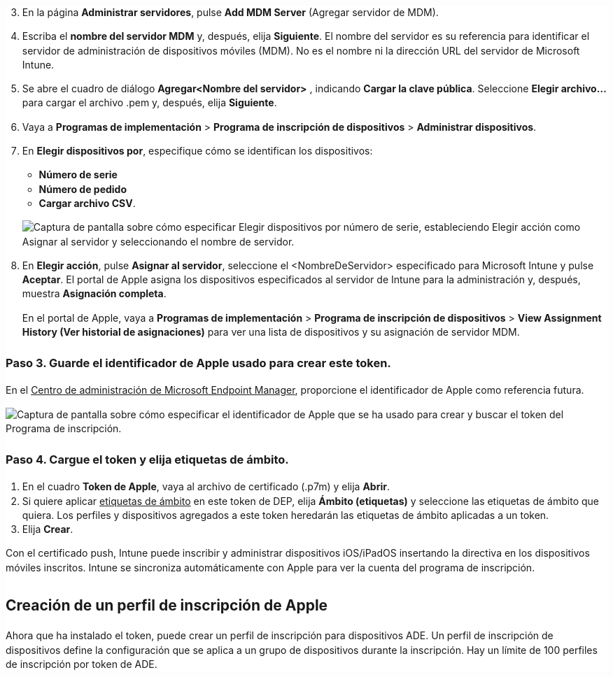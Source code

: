 3. En la página **Administrar servidores**, pulse **Add MDM Server** (Agregar servidor de MDM).
4. Escriba el **nombre del servidor MDM** y, después, elija **Siguiente**. El nombre del servidor es su referencia para identificar el servidor de administración de dispositivos móviles (MDM). No es el nombre ni la dirección URL del servidor de Microsoft Intune.

5. Se abre el cuadro de diálogo **Agregar&lt;Nombre del servidor&gt;** , indicando **Cargar la clave pública**. Seleccione **Elegir archivo…** para cargar el archivo .pem y, después, elija **Siguiente**.

6. Vaya a **Programas de implementación** &gt; **Programa de inscripción de dispositivos** &gt; **Administrar dispositivos**.
7. En **Elegir dispositivos por**, especifique cómo se identifican los dispositivos:
    - **Número de serie**
    - **Número de pedido**
    - **Cargar archivo CSV**.

   ![Captura de pantalla sobre cómo especificar Elegir dispositivos por número de serie, estableciendo Elegir acción como Asignar al servidor y seleccionando el nombre de servidor.](./media/device-enrollment-program-enroll-ios/enrollment-program-token-specify-serial.png)

8. En **Elegir acción**, pulse **Asignar al servidor**, seleccione el &lt;NombreDeServidor&gt; especificado para Microsoft Intune y pulse **Aceptar**. El portal de Apple asigna los dispositivos especificados al servidor de Intune para la administración y, después, muestra **Asignación completa**.

   En el portal de Apple, vaya a **Programas de implementación** &gt; **Programa de inscripción de dispositivos** &gt; **View Assignment History (Ver historial de asignaciones)** para ver una lista de dispositivos y su asignación de servidor MDM.

### <a name="step-3-save-the-apple-id-used-to-create-this-token"></a>Paso 3. Guarde el identificador de Apple usado para crear este token.

En el [Centro de administración de Microsoft Endpoint Manager](https://go.microsoft.com/fwlink/?linkid=2109431), proporcione el identificador de Apple como referencia futura.

![Captura de pantalla sobre cómo especificar el identificador de Apple que se ha usado para crear y buscar el token del Programa de inscripción.](./media/device-enrollment-program-enroll-ios/image03.png)

### <a name="step-4-upload-your-token-and-choose-scope-tags"></a>Paso 4. Cargue el token y elija etiquetas de ámbito.

1. En el cuadro **Token de Apple**, vaya al archivo de certificado (.p7m) y elija **Abrir**.
2. Si quiere aplicar [etiquetas de ámbito](../fundamentals/scope-tags.md) en este token de DEP, elija **Ámbito (etiquetas)** y seleccione las etiquetas de ámbito que quiera. Los perfiles y dispositivos agregados a este token heredarán las etiquetas de ámbito aplicadas a un token.
3. Elija **Crear**.

Con el certificado push, Intune puede inscribir y administrar dispositivos iOS/iPadOS insertando la directiva en los dispositivos móviles inscritos. Intune se sincroniza automáticamente con Apple para ver la cuenta del programa de inscripción.

## <a name="create-an-apple-enrollment-profile"></a>Creación de un perfil de inscripción de Apple

Ahora que ha instalado el token, puede crear un perfil de inscripción para dispositivos ADE. Un perfil de inscripción de dispositivos define la configuración que se aplica a un grupo de dispositivos durante la inscripción. Hay un límite de 100 perfiles de inscripción por token de ADE.
